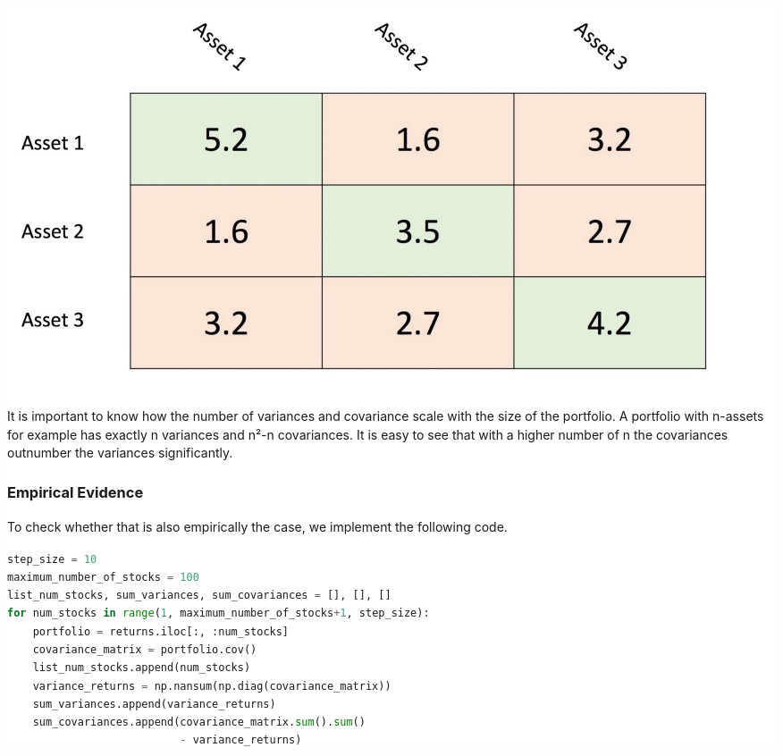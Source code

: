 ![](/assets/post_images/portfolio/picture1_3.png)

It is important to know how the number of variances and covariance scale with the size of the portfolio. A portfolio with n-assets for example has exactly n variances and n²-n covariances. It is easy to see that with a higher number of n the covariances outnumber the variances significantly.

### Empirical Evidence

To check whether that is also empirically the case, we implement the following code.

```python
step_size = 10
maximum_number_of_stocks = 100
list_num_stocks, sum_variances, sum_covariances = [], [], []
for num_stocks in range(1, maximum_number_of_stocks+1, step_size):
    portfolio = returns.iloc[:, :num_stocks]
    covariance_matrix = portfolio.cov()
    list_num_stocks.append(num_stocks)
    variance_returns = np.nansum(np.diag(covariance_matrix))
    sum_variances.append(variance_returns)
    sum_covariances.append(covariance_matrix.sum().sum()
                           - variance_returns)
```

